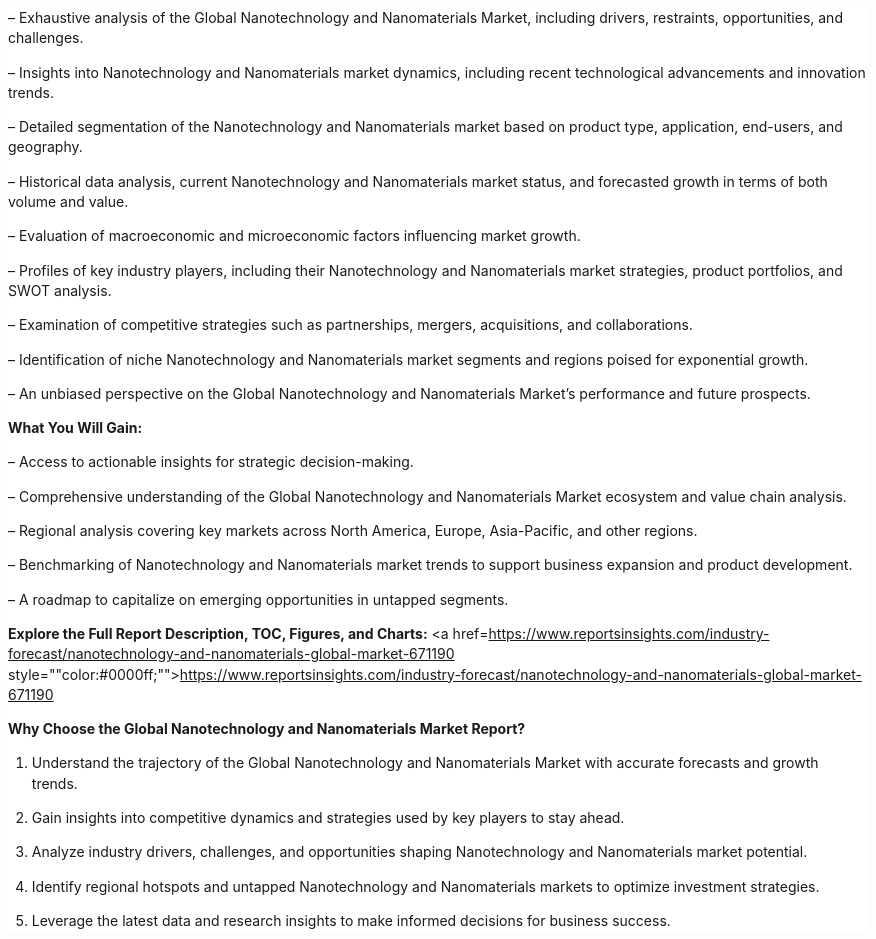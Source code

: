 – Exhaustive analysis of the Global Nanotechnology and Nanomaterials Market, including drivers, restraints, opportunities, and challenges.

– Insights into Nanotechnology and Nanomaterials market dynamics, including recent technological advancements and innovation trends.

– Detailed segmentation of the Nanotechnology and Nanomaterials market based on product type, application, end-users, and geography.

– Historical data analysis, current Nanotechnology and Nanomaterials market status, and forecasted growth in terms of both volume and value.

– Evaluation of macroeconomic and microeconomic factors influencing market growth.

– Profiles of key industry players, including their Nanotechnology and Nanomaterials market strategies, product portfolios, and SWOT analysis.

– Examination of competitive strategies such as partnerships, mergers, acquisitions, and collaborations.

– Identification of niche Nanotechnology and Nanomaterials market segments and regions poised for exponential growth.

– An unbiased perspective on the Global Nanotechnology and Nanomaterials Market’s performance and future prospects.

<strong>What You Will Gain:</strong>

– Access to actionable insights for strategic decision-making.

– Comprehensive understanding of the Global Nanotechnology and Nanomaterials Market ecosystem and value chain analysis.

– Regional analysis covering key markets across North America, Europe, Asia-Pacific, and other regions.

– Benchmarking of Nanotechnology and Nanomaterials market trends to support business expansion and product development.

– A roadmap to capitalize on emerging opportunities in untapped segments.

<strong>Explore the Full Report Description, TOC, Figures, and Charts:</strong>
<a href=https://www.reportsinsights.com/industry-forecast/nanotechnology-and-nanomaterials-global-market-671190 style=""color:#0000ff;"">https://www.reportsinsights.com/industry-forecast/nanotechnology-and-nanomaterials-global-market-671190</a>

<strong>Why Choose the Global Nanotechnology and Nanomaterials Market Report?</strong>

1. Understand the trajectory of the Global Nanotechnology and Nanomaterials Market with accurate forecasts and growth trends.

2. Gain insights into competitive dynamics and strategies used by key players to stay ahead.

3. Analyze industry drivers, challenges, and opportunities shaping Nanotechnology and Nanomaterials market potential.

4. Identify regional hotspots and untapped Nanotechnology and Nanomaterials markets to optimize investment strategies.

5. Leverage the latest data and research insights to make informed decisions for business success.
